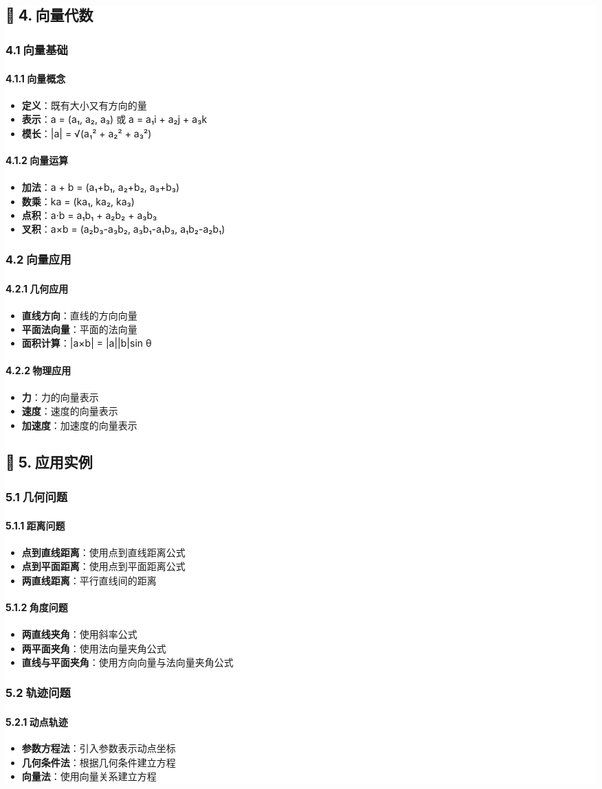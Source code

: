## 🎯 4. 向量代数

### 4.1 向量基础

#### 4.1.1 向量概念

- **定义**：既有大小又有方向的量
- **表示**：a = (a₁, a₂, a₃) 或 a = a₁i + a₂j + a₃k
- **模长**：|a| = √(a₁² + a₂² + a₃²)

#### 4.1.2 向量运算

- **加法**：a + b = (a₁+b₁, a₂+b₂, a₃+b₃)
- **数乘**：ka = (ka₁, ka₂, ka₃)
- **点积**：a·b = a₁b₁ + a₂b₂ + a₃b₃
- **叉积**：a×b = (a₂b₃-a₃b₂, a₃b₁-a₁b₃, a₁b₂-a₂b₁)

### 4.2 向量应用

#### 4.2.1 几何应用

- **直线方向**：直线的方向向量
- **平面法向量**：平面的法向量
- **面积计算**：|a×b| = |a||b|sin θ

#### 4.2.2 物理应用

- **力**：力的向量表示
- **速度**：速度的向量表示
- **加速度**：加速度的向量表示

## 🌟 5. 应用实例

### 5.1 几何问题

#### 5.1.1 距离问题

- **点到直线距离**：使用点到直线距离公式
- **点到平面距离**：使用点到平面距离公式
- **两直线距离**：平行直线间的距离

#### 5.1.2 角度问题

- **两直线夹角**：使用斜率公式
- **两平面夹角**：使用法向量夹角公式
- **直线与平面夹角**：使用方向向量与法向量夹角公式

### 5.2 轨迹问题

#### 5.2.1 动点轨迹

- **参数方程法**：引入参数表示动点坐标
- **几何条件法**：根据几何条件建立方程
- **向量法**：使用向量关系建立方程
